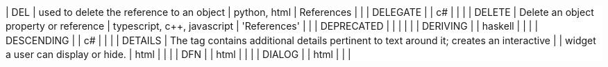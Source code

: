 | DEL                                                            | used to delete the reference to an object                                                                                                                                                                              | python, html                                                                                                                       | References                      |                                                                                                                                                     |
| DELEGATE                                                       |                                                                                                                                                                                                                        | c#                                                                                                                                 |                                 |                                                                                                                                                     |
| DELETE                                                         | Delete an object property or reference                                                                                                                                                                                 | typescript, c++, javascript                                                                                                        | 'References'                    |                                                                                                                                                     |
| DEPRECATED                                                     |                                                                                                                                                                                                                        |                                                                                                                                    |                                 |                                                                                                                                                     |
| DERIVING                                                       |                                                                                                                                                                                                                        | haskell                                                                                                                            |                                 |                                                                                                                                                     |
| DESCENDING                                                     |                                                                                                                                                                                                                        | c#                                                                                                                                 |                                 |                                                                                                                                                     |
| DETAILS                                                        | The tag contains additional details pertinent to text around it; creates an interactive                                                                                                                                |
| widget a user can display or hide.                             | html                                                                                                                                                                                                                   |                                                                                                                                    |                                 |
| DFN                                                            |                                                                                                                                                                                                                        | html                                                                                                                               |                                 |                                                                                                                                                     |
| DIALOG                                                         |                                                                                                                                                                                                                        | html                                                                                                                               |                                 |                                                                                                                                                     |